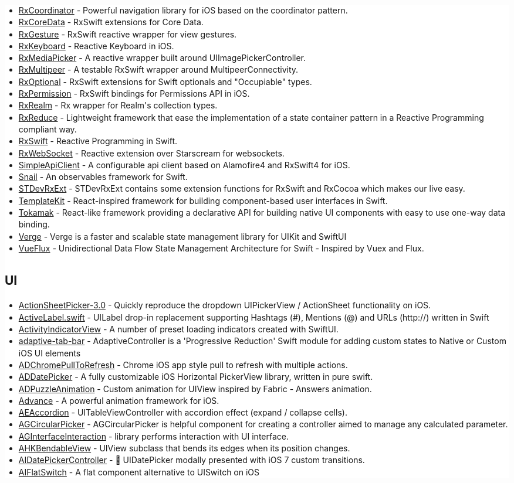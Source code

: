 - [RxCoordinator](https://github.com/quickbirdstudios/XCoordinator) - Powerful navigation library for iOS based on the coordinator pattern.
- [RxCoreData](https://github.com/RxSwiftCommunity/RxCoreData) - RxSwift extensions for Core Data.
- [RxGesture](https://github.com/RxSwiftCommunity/RxGesture) - RxSwift reactive wrapper for view gestures.
- [RxKeyboard](https://github.com/RxSwiftCommunity/RxKeyboard) - Reactive Keyboard in iOS.
- [RxMediaPicker](https://github.com/RxSwiftCommunity/RxMediaPicker) - A reactive wrapper built around UIImagePickerController.
- [RxMultipeer](https://github.com/RxSwiftCommunity/RxMultipeer) - A testable RxSwift wrapper around MultipeerConnectivity.
- [RxOptional](https://github.com/thanegill/RxOptional) - RxSwift extensions for Swift optionals and "Occupiable" types.
- [RxPermission](https://github.com/sunshinejr/RxPermission) - RxSwift bindings for Permissions API in iOS.
- [RxRealm](https://github.com/RxSwiftCommunity/RxRealm) - Rx wrapper for Realm's collection types.
- [RxReduce](https://github.com/RxSwiftCommunity/RxReduce) - Lightweight framework that ease the implementation of a state container pattern in a Reactive Programming compliant way.
- [RxSwift](https://github.com/ReactiveX/RxSwift) - Reactive Programming in Swift.
- [RxWebSocket](https://github.com/fjcaetano/RxWebSocket) - Reactive extension over Starscream for websockets.
- [SimpleApiClient](https://github.com/jaychang0917/SimpleApiClient-ios) - A configurable api client based on Alamofire4 and RxSwift4 for iOS.
- [Snail](https://github.com/UrbanCompass/Snail) - An observables framework for Swift.
- [STDevRxExt](https://github.com/stdevteam/STDevRxExt) - STDevRxExt contains some extension functions for RxSwift and RxCocoa which makes our live easy.
- [TemplateKit](https://github.com/mcudich/TemplateKit) - React-inspired framework for building component-based user interfaces in Swift.
- [Tokamak](https://github.com/MaxDesiatov/Tokamak) - React-like framework providing a declarative API for building native UI components with easy to use one-way data binding.
- [Verge](https://github.com/muukii/Verge) - Verge is a faster and scalable state management library for UIKit and SwiftUI
- [VueFlux](https://github.com/ra1028/VueFlux) - Unidirectional Data Flow State Management Architecture for Swift - Inspired by Vuex and Flux.

## UI

- [ActionSheetPicker-3.0](https://github.com/skywinder/ActionSheetPicker-3.0) - Quickly reproduce the dropdown UIPickerView / ActionSheet functionality on iOS.
- [ActiveLabel.swift](https://github.com/optonaut/ActiveLabel.swift) - UILabel drop-in replacement supporting Hashtags (#), Mentions (@) and URLs (http://) written in Swift
- [ActivityIndicatorView](https://github.com/exyte/ActivityIndicatorView) - A number of preset loading indicators created with SwiftUI.
- [adaptive-tab-bar](https://github.com/Ramotion/adaptive-tab-bar) - AdaptiveController is a 'Progressive Reduction' Swift module for adding custom states to Native or Custom iOS UI elements
- [ADChromePullToRefresh](https://github.com/Antondomashnev/ADChromePullToRefresh) - Chrome iOS app style pull to refresh with multiple actions.
- [ADDatePicker](https://github.com/abhiperry/ADDatePicker) - A fully customizable iOS Horizontal PickerView library, written in pure swift.
- [ADPuzzleAnimation](https://github.com/Antondomashnev/ADPuzzleAnimation) - Custom animation for UIView inspired by Fabric - Answers animation.
- [Advance](https://github.com/timdonnelly/Advance) - A powerful animation framework for iOS.
- [AEAccordion](https://github.com/tadija/AEAccordion) - UITableViewController with accordion effect (expand / collapse cells).
- [AGCircularPicker](https://github.com/agilie/AGCircularPicker) - AGCircularPicker is helpful component for creating a controller aimed to manage any calculated parameter.
- [AGInterfaceInteraction](https://github.com/agilie/AGInterfaceInteraction) - library performs interaction with UI interface.
- [AHKBendableView](https://github.com/fastred/AHKBendableView) - UIView subclass that bends its edges when its position changes.
- [AIDatePickerController](https://github.com/alikaragoz/AIDatePickerController) - :date: UIDatePicker modally presented with iOS 7 custom transitions.
- [AIFlatSwitch](https://github.com/cocoatoucher/AIFlatSwitch) - A flat component alternative to UISwitch on iOS